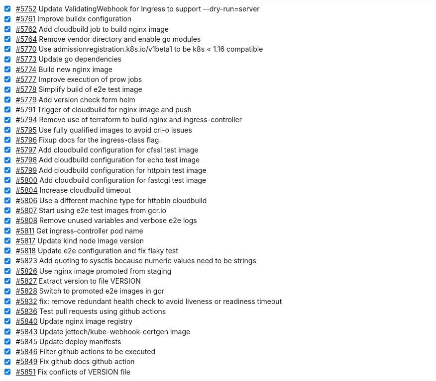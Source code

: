 - [X] [#5752](https://github.com/kubernetes/ingress-nginx/pull/5752) Update ValidatingWebhook for Ingress to support --dry-run=server
- [X] [#5761](https://github.com/kubernetes/ingress-nginx/pull/5761) Improve buildx configuration
- [X] [#5762](https://github.com/kubernetes/ingress-nginx/pull/5762) Add cloudbuild job to build nginx image
- [X] [#5764](https://github.com/kubernetes/ingress-nginx/pull/5764) Remove vendor directory and enable go modules
- [X] [#5770](https://github.com/kubernetes/ingress-nginx/pull/5770) Use admissionregistration.k8s.io/v1beta1 to be k8s < 1.16 compatible
- [X] [#5773](https://github.com/kubernetes/ingress-nginx/pull/5773) Update go dependencies
- [X] [#5774](https://github.com/kubernetes/ingress-nginx/pull/5774) Build new nginx image
- [X] [#5777](https://github.com/kubernetes/ingress-nginx/pull/5777) Improve execution of prow jobs
- [X] [#5778](https://github.com/kubernetes/ingress-nginx/pull/5778) Simplify build of e2e test image
- [X] [#5779](https://github.com/kubernetes/ingress-nginx/pull/5779) Add version check form helm
- [X] [#5791](https://github.com/kubernetes/ingress-nginx/pull/5791) Trigger of cloudbuild for nginx image and push
- [X] [#5794](https://github.com/kubernetes/ingress-nginx/pull/5794) Remove use of terraform to build nginx and ingress-controller
- [X] [#5795](https://github.com/kubernetes/ingress-nginx/pull/5795) Use fully qualified images to avoid cri-o issues
- [X] [#5796](https://github.com/kubernetes/ingress-nginx/pull/5796) Fixup docs for the ingress-class flag.
- [X] [#5797](https://github.com/kubernetes/ingress-nginx/pull/5797) Add cloudbuild configuration for cfssl test image
- [X] [#5798](https://github.com/kubernetes/ingress-nginx/pull/5798) Add cloudbuild configuration for echo test image
- [X] [#5799](https://github.com/kubernetes/ingress-nginx/pull/5799) Add cloudbuild configuration for httpbin test image
- [X] [#5800](https://github.com/kubernetes/ingress-nginx/pull/5800) Add cloudbuild configuration for fastcgi test image
- [X] [#5804](https://github.com/kubernetes/ingress-nginx/pull/5804) Increase cloudbuild timeout
- [X] [#5806](https://github.com/kubernetes/ingress-nginx/pull/5806) Use a different machine type for httpbin cloudbuild
- [X] [#5807](https://github.com/kubernetes/ingress-nginx/pull/5807) Start using e2e test images from gcr.io
- [X] [#5808](https://github.com/kubernetes/ingress-nginx/pull/5808) Remove unused variables and verbose e2e logs
- [X] [#5811](https://github.com/kubernetes/ingress-nginx/pull/5811) Get ingress-controller pod name
- [X] [#5817](https://github.com/kubernetes/ingress-nginx/pull/5817) Update kind node image version
- [X] [#5818](https://github.com/kubernetes/ingress-nginx/pull/5818) Update e2e configuration and fix flaky test
- [X] [#5823](https://github.com/kubernetes/ingress-nginx/pull/5823) Add quoting to sysctls because numeric values need to be strings
- [X] [#5826](https://github.com/kubernetes/ingress-nginx/pull/5826) Use nginx image promoted from staging
- [X] [#5827](https://github.com/kubernetes/ingress-nginx/pull/5827) Extract version to file VERSION
- [X] [#5828](https://github.com/kubernetes/ingress-nginx/pull/5828) Switch to promoted e2e images in gcr
- [X] [#5832](https://github.com/kubernetes/ingress-nginx/pull/5832) fix: remove redundant health check to avoid liveness or readiness timeout
- [X] [#5836](https://github.com/kubernetes/ingress-nginx/pull/5836) Test pull requests using github actions
- [X] [#5840](https://github.com/kubernetes/ingress-nginx/pull/5840) Update nginx image registry
- [X] [#5843](https://github.com/kubernetes/ingress-nginx/pull/5843) Update jettech/kube-webhook-certgen image
- [X] [#5845](https://github.com/kubernetes/ingress-nginx/pull/5845) Update deploy manifests
- [X] [#5846](https://github.com/kubernetes/ingress-nginx/pull/5846) Filter github actions to be executed
- [X] [#5849](https://github.com/kubernetes/ingress-nginx/pull/5849) Fix github docs github action
- [X] [#5851](https://github.com/kubernetes/ingress-nginx/pull/5851) Fix conflicts of VERSION file